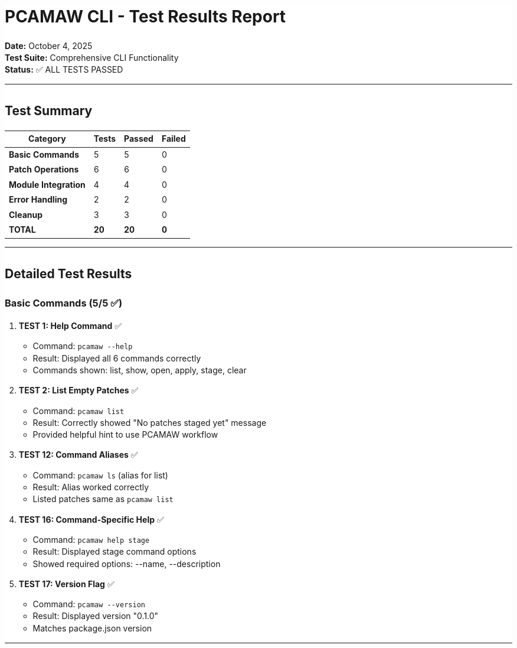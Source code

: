 # PCAMAW CLI - Test Results Report

**Date:** October 4, 2025  
**Test Suite:** Comprehensive CLI Functionality  
**Status:** ✅ ALL TESTS PASSED

---

## Test Summary

| Category | Tests | Passed | Failed |
|----------|-------|--------|--------|
| **Basic Commands** | 5 | 5 | 0 |
| **Patch Operations** | 6 | 6 | 0 |
| **Module Integration** | 4 | 4 | 0 |
| **Error Handling** | 2 | 2 | 0 |
| **Cleanup** | 3 | 3 | 0 |
| **TOTAL** | **20** | **20** | **0** |

---

## Detailed Test Results

### Basic Commands (5/5 ✅)

1. **TEST 1: Help Command** ✅
   - Command: `pcamaw --help`
   - Result: Displayed all 6 commands correctly
   - Commands shown: list, show, open, apply, stage, clear

2. **TEST 2: List Empty Patches** ✅
   - Command: `pcamaw list`
   - Result: Correctly showed "No patches staged yet" message
   - Provided helpful hint to use PCAMAW workflow

3. **TEST 12: Command Aliases** ✅
   - Command: `pcamaw ls` (alias for list)
   - Result: Alias worked correctly
   - Listed patches same as `pcamaw list`

4. **TEST 16: Command-Specific Help** ✅
   - Command: `pcamaw help stage`
   - Result: Displayed stage command options
   - Showed required options: --name, --description

5. **TEST 17: Version Flag** ✅
   - Command: `pcamaw --version`
   - Result: Displayed version "0.1.0"
   - Matches package.json version

---